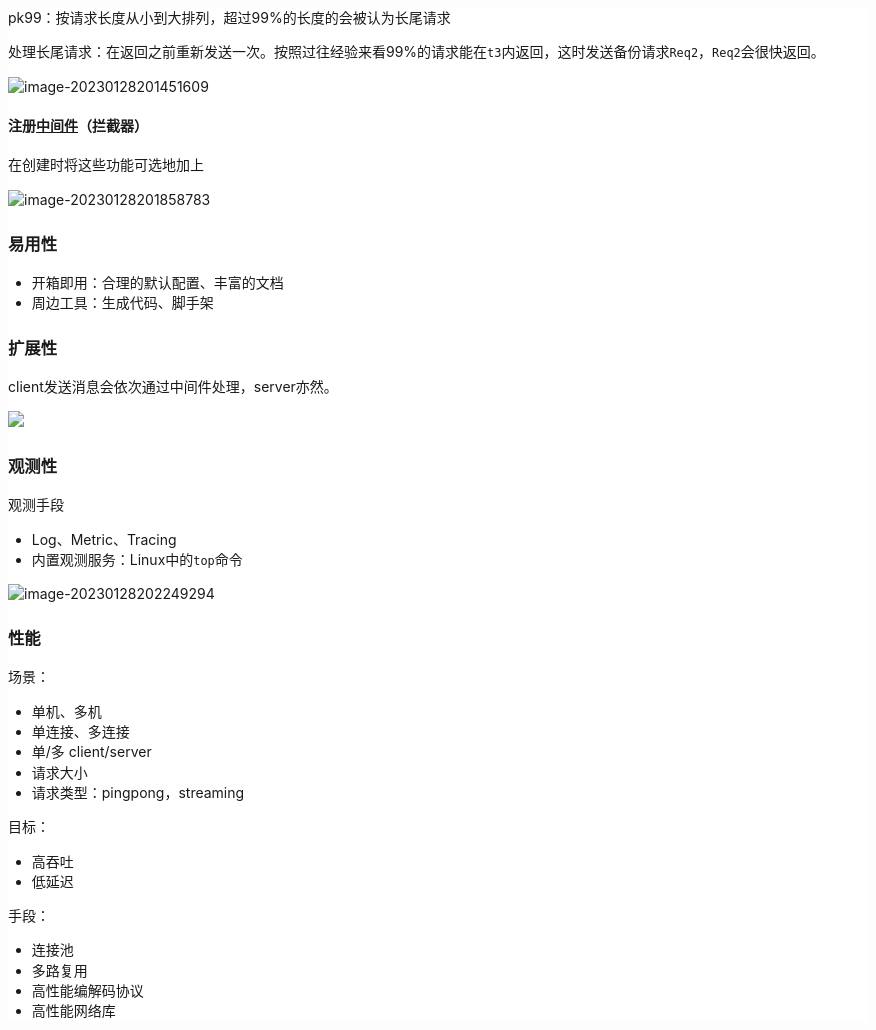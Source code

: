 pk99：按请求长度从小到大排列，超过99%的长度的会被认为长尾请求

处理长尾请求：在返回之前重新发送一次。按照过往经验来看99%的请求能在`t3`内返回，这时发送备份请求`Req2`，`Req2`会很快返回。

![image-20230128201451609](https://pic-1257412153.cos.ap-nanjing.myqcloud.com/images/images/2023/01/28/image-20230128201451609-136e1b.png)

#### 注册[中间件](../../../wiki/中间件.md)（拦截器）

在创建时将这些功能可选地加上

![image-20230128201858783](https://pic-1257412153.cos.ap-nanjing.myqcloud.com/images/images/2023/01/28/image-20230128201858783-eee4c7.png)

### 易用性

- 开箱即用：合理的默认配置、丰富的文档
- 周边工具：生成代码、脚手架

### 扩展性

client发送消息会依次通过中间件处理，server亦然。

![](https://pic-1257412153.cos.ap-nanjing.myqcloud.com/images/images/2023/01/28/image-20230128202046911-3f36c0.png)



### 观测性

观测手段

- Log、Metric、Tracing
- 内置观测服务：Linux中的`top`命令

![image-20230128202249294](https://pic-1257412153.cos.ap-nanjing.myqcloud.com/images/images/2023/01/28/image-20230128202249294-4c80a1.png)



### 性能

场景：

- 单机、多机
- 单连接、多连接
- 单/多    client/server
- 请求大小
- 请求类型：pingpong，streaming

目标：

- 高吞吐
- 低延迟

手段：

- 连接池
- 多路复用
- 高性能编解码协议
- 高性能网络库

